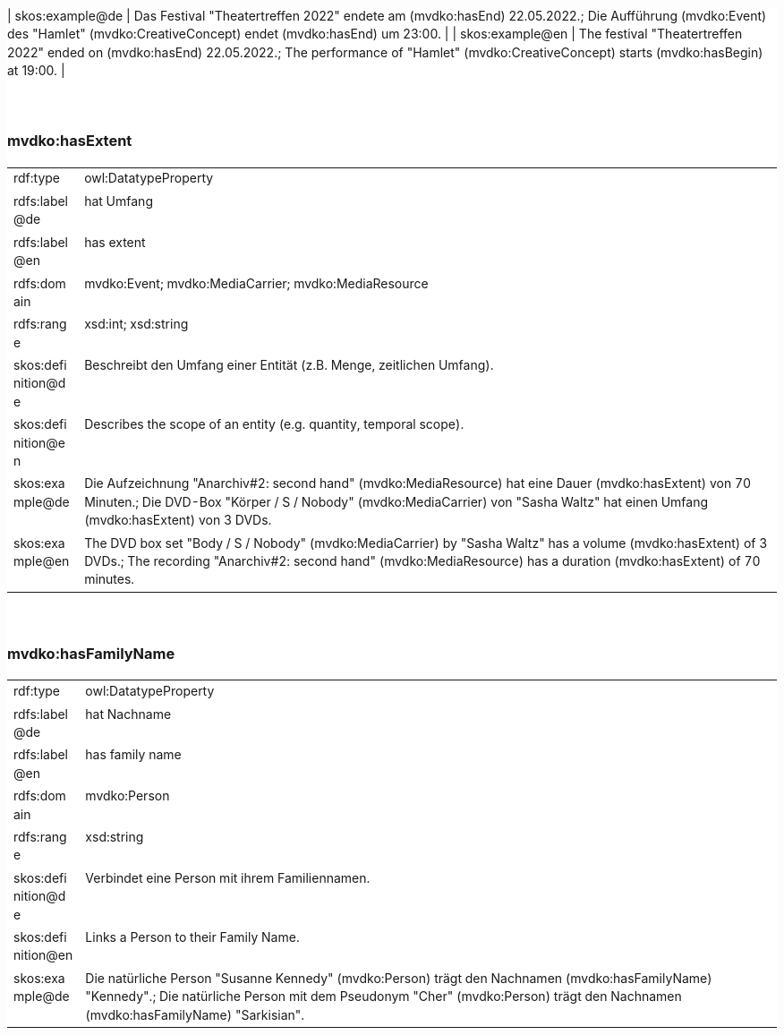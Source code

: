 | skos:example@de    | Das Festival "Theatertreffen 2022" endete am (mvdko:hasEnd) 22.05.2022.; Die Aufführung (mvdko:Event) des "Hamlet" (mvdko:CreativeConcept) endet (mvdko:hasEnd) um 23:00.                 |
| skos:example@en    | The festival "Theatertreffen 2022" ended on (mvdko:hasEnd) 22.05.2022.; The performance of "Hamlet" (mvdko:CreativeConcept) starts (mvdko:hasBegin) at 19:00.                             |

<div style="page-break-after: always;"></div><br>

### mvdko:hasExtent

|                    |                                                                                                                                                                                                                                            |
| ------------------ | ------------------------------------------------------------------------------------------------------------------------------------------------------------------------------------------------------------------------------------------ |
| rdf:type           | owl:DatatypeProperty                                                                                                                                                                                                                       |
| rdfs:label@de      | hat Umfang                                                                                                                                                                                                                                 |
| rdfs:label@en      | has extent                                                                                                                                                                                                                                 |
| rdfs:domain        | mvdko:Event; mvdko:MediaCarrier; mvdko:MediaResource                                                                                                                                                                                       |
| rdfs:range         | xsd:int; xsd:string                                                                                                                                                                                                                        |
| skos:definition@de | Beschreibt den Umfang einer Entität (z.B. Menge, zeitlichen Umfang).                                                                                                                                                                       |
| skos:definition@en | Describes the scope of an entity (e.g. quantity, temporal scope).                                                                                                                                                                          |
| skos:example@de    | Die Aufzeichnung "Anarchiv#2: second hand" (mvdko:MediaResource) hat eine Dauer (mvdko:hasExtent) von 70 Minuten.; Die DVD-Box "Körper / S / Nobody" (mvdko:MediaCarrier) von "Sasha Waltz" hat einen Umfang (mvdko:hasExtent) von 3 DVDs. |
| skos:example@en    | The DVD box set "Body / S / Nobody" (mvdko:MediaCarrier) by "Sasha Waltz" has a volume (mvdko:hasExtent) of 3 DVDs.; The recording "Anarchiv#2: second hand" (mvdko:MediaResource) has a duration (mvdko:hasExtent) of 70 minutes.         |

<div style="page-break-after: always;"></div><br>

### mvdko:hasFamilyName

|                    |                                                                                                                                                                                                                                   |
| ------------------ | --------------------------------------------------------------------------------------------------------------------------------------------------------------------------------------------------------------------------------- |
| rdf:type           | owl:DatatypeProperty                                                                                                                                                                                                              |
| rdfs:label@de      | hat Nachname                                                                                                                                                                                                                      |
| rdfs:label@en      | has family name                                                                                                                                                                                                                   |
| rdfs:domain        | mvdko:Person                                                                                                                                                                                                                      |
| rdfs:range         | xsd:string                                                                                                                                                                                                                        |
| skos:definition@de | Verbindet eine Person mit ihrem Familiennamen.                                                                                                                                                                                    |
| skos:definition@en | Links a Person to their Family Name.                                                                                                                                                                                              |
| skos:example@de    | Die natürliche Person "Susanne Kennedy" (mvdko:Person) trägt den Nachnamen (mvdko:hasFamilyName) "Kennedy".; Die natürliche Person mit dem Pseudonym "Cher" (mvdko:Person) trägt den Nachnamen (mvdko:hasFamilyName) "Sarkisian". |